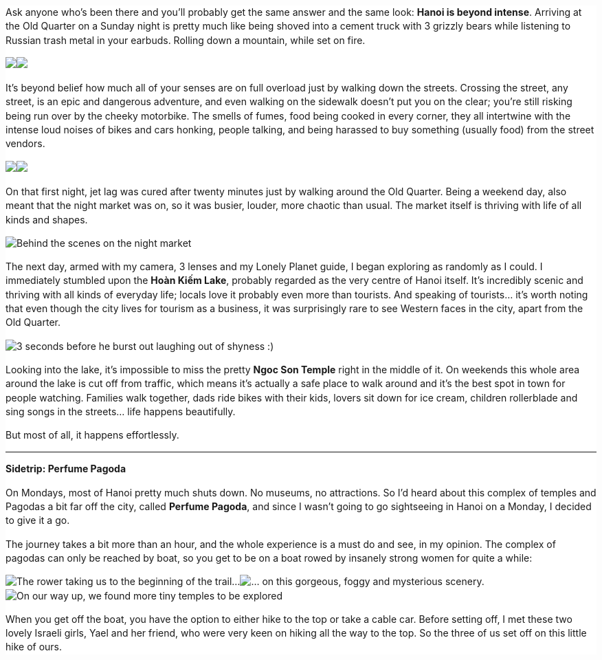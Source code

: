 Ask anyone who’s been there and you’ll probably get the same answer and the same look: **Hanoi is beyond intense**. Arriving at the Old Quarter on a Sunday night is pretty much like being shoved into a cement truck with 3 grizzly bears while listening to Russian trash metal in your earbuds. Rolling down a mountain, while set on fire.

![](./asset-1.jpeg)![](./asset-2.jpeg)

It’s beyond belief how much all of your senses are on full overload just by walking down the streets. Crossing the street, any street, is an epic and dangerous adventure, and even walking on the sidewalk doesn’t put you on the clear; you’re still risking being run over by the cheeky motorbike. The smells of fumes, food being cooked in every corner, they all intertwine with the intense loud noises of bikes and cars honking, people talking, and being harassed to buy something (usually food) from the street vendors.

![](./asset-3.jpeg)![](./asset-4.jpeg)

On that first night, jet lag was cured after twenty minutes just by walking around the Old Quarter. Being a weekend day, also meant that the night market was on, so it was busier, louder, more chaotic than usual. The market itself is thriving with life of all kinds and shapes.

![Behind the scenes on the night market](./asset-5.jpeg)

The next day, armed with my camera, 3 lenses and my Lonely Planet guide, I began exploring as randomly as I could. I immediately stumbled upon the **Hoàn Kiếm Lake**, probably regarded as the very centre of Hanoi itself. It’s incredibly scenic and thriving with all kinds of everyday life; locals love it probably even more than tourists. And speaking of tourists… it’s worth noting that even though the city lives for tourism as a business, it was surprisingly rare to see Western faces in the city, apart from the Old Quarter.

![3 seconds before he burst out laughing out of shyness :)](./asset-6.jpeg)

Looking into the lake, it’s impossible to miss the pretty **Ngoc Son Temple** right in the middle of it. On weekends this whole area around the lake is cut off from traffic, which means it’s actually a safe place to walk around and it’s the best spot in town for people watching. Families walk together, dads ride bikes with their kids, lovers sit down for ice cream, children rollerblade and sing songs in the streets… life happens beautifully.

But most of all, it happens effortlessly.

---

**Sidetrip: Perfume Pagoda**

On Mondays, most of Hanoi pretty much shuts down. No museums, no attractions. So I’d heard about this complex of temples and Pagodas a bit far off the city, called **Perfume Pagoda**, and since I wasn’t going to go sightseeing in Hanoi on a Monday, I decided to give it a go.

The journey takes a bit more than an hour, and the whole experience is a must do and see, in my opinion. The complex of pagodas can only be reached by boat, so you get to be on a boat rowed by insanely strong women for quite a while:

![The rower taking us to the beginning of the trail…](./asset-7.jpeg)![… on this gorgeous, foggy and mysterious scenery.](./asset-8.jpeg)![On our way up, we found more tiny temples to be explored](./asset-9.jpeg)

When you get off the boat, you have the option to either hike to the top or take a cable car. Before setting off, I met these two lovely Israeli girls, Yael and her friend, who were very keen on hiking all the way to the top. So the three of us set off on this little hike of ours.
